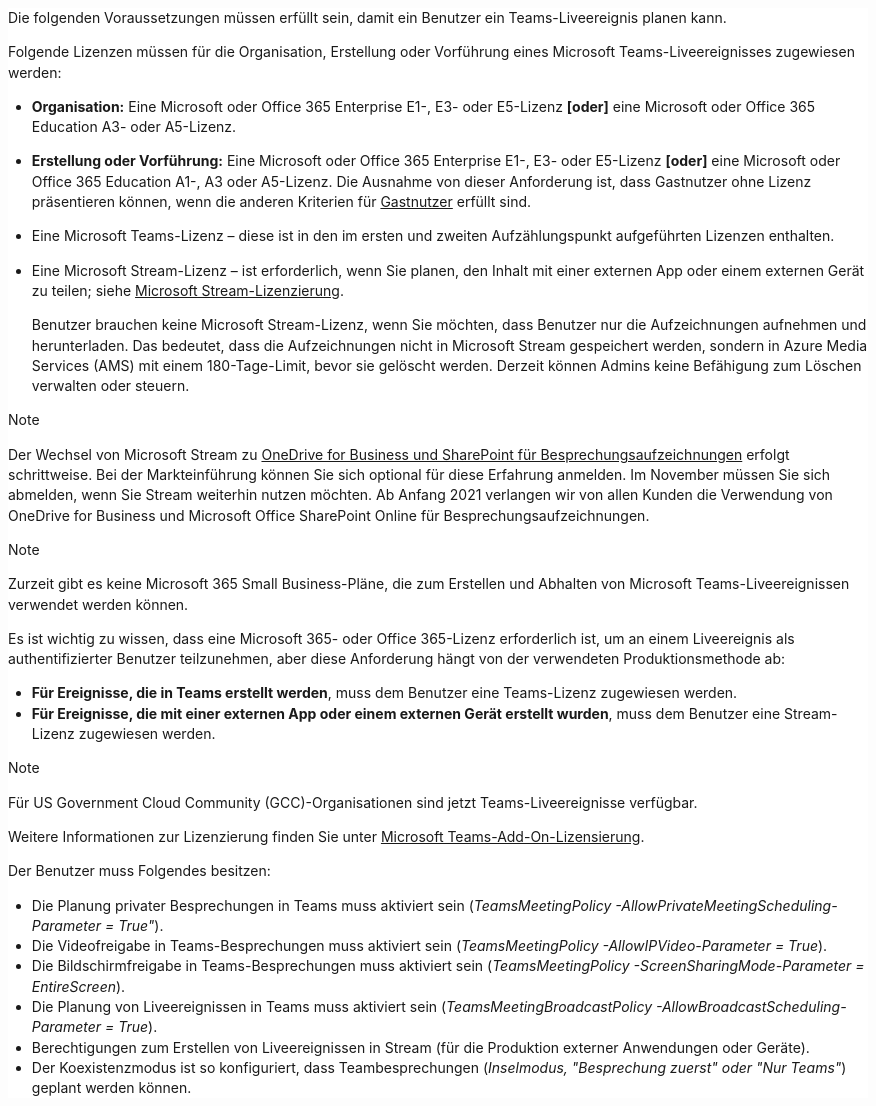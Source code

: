 Die folgenden Voraussetzungen müssen erfüllt sein, damit ein Benutzer ein Teams-Liveereignis planen kann.

Folgende Lizenzen müssen für die Organisation, Erstellung oder Vorführung eines Microsoft Teams-Liveereignisses zugewiesen werden:  

- **Organisation:** Eine Microsoft oder Office 365 Enterprise E1-, E3- oder E5-Lizenz **[oder]** eine Microsoft oder Office 365 Education A3- oder A5-Lizenz. 
- **Erstellung oder Vorführung:** Eine Microsoft oder Office 365 Enterprise E1-, E3- oder E5-Lizenz **[oder]** eine Microsoft oder Office 365 Education A1-, A3 oder A5-Lizenz. Die Ausnahme von dieser Anforderung ist, dass Gastnutzer ohne Lizenz präsentieren können, wenn die anderen Kriterien für [Gastnutzer](plan-for-teams-live-events.md#guest-to-present) erfüllt sind.
- Eine Microsoft Teams-Lizenz – diese ist in den im ersten und zweiten Aufzählungspunkt aufgeführten Lizenzen enthalten.
- Eine Microsoft Stream-Lizenz – ist erforderlich, wenn Sie planen, den Inhalt mit einer externen App oder einem externen Gerät zu teilen; siehe [Microsoft Stream-Lizenzierung](/stream/license-overview).

  Benutzer brauchen keine Microsoft Stream-Lizenz, wenn Sie möchten, dass Benutzer nur die Aufzeichnungen aufnehmen und herunterladen. Das bedeutet, dass die Aufzeichnungen nicht in Microsoft Stream gespeichert werden, sondern in Azure Media Services (AMS) mit einem 180-Tage-Limit, bevor sie gelöscht werden. Derzeit können Admins keine Befähigung zum Löschen verwalten oder steuern.

>[!Note]
> Der Wechsel von Microsoft Stream zu [OneDrive for Business und SharePoint für Besprechungsaufzeichnungen](../tmr-meeting-recording-change.md) erfolgt schrittweise. Bei der Markteinführung können Sie sich optional für diese Erfahrung anmelden. Im November müssen Sie sich abmelden, wenn Sie Stream weiterhin nutzen möchten. Ab Anfang 2021 verlangen wir von allen Kunden die Verwendung von OneDrive for Business und Microsoft Office SharePoint Online für Besprechungsaufzeichnungen.

> [!NOTE]
> Zurzeit gibt es keine Microsoft 365 Small Business-Pläne, die zum Erstellen und Abhalten von Microsoft Teams-Liveereignissen verwendet werden können.

Es ist wichtig zu wissen, dass eine Microsoft 365- oder Office 365-Lizenz erforderlich ist, um an einem Liveereignis als authentifizierter Benutzer teilzunehmen, aber diese Anforderung hängt von der verwendeten Produktionsmethode ab:

- **Für Ereignisse, die in Teams erstellt werden**, muss dem Benutzer eine Teams-Lizenz zugewiesen werden.
- **Für Ereignisse, die mit einer externen App oder einem externen Gerät erstellt wurden**, muss dem Benutzer eine Stream-Lizenz zugewiesen werden.

> [!NOTE]
> Für US Government Cloud Community (GCC)-Organisationen sind jetzt Teams-Liveereignisse verfügbar.

Weitere Informationen zur Lizenzierung finden Sie unter [Microsoft Teams-Add-On-Lizensierung](../teams-add-on-licensing/microsoft-teams-add-on-licensing.md).

Der Benutzer muss Folgendes besitzen:

- Die Planung privater Besprechungen in Teams muss aktiviert sein (*TeamsMeetingPolicy -AllowPrivateMeetingScheduling-Parameter = True"*).
- Die Videofreigabe in Teams-Besprechungen muss aktiviert sein (*TeamsMeetingPolicy -AllowIPVideo-Parameter = True*).
- Die Bildschirmfreigabe in Teams-Besprechungen muss aktiviert sein (*TeamsMeetingPolicy -ScreenSharingMode-Parameter = EntireScreen*).
- Die Planung von Liveereignissen in Teams muss aktiviert sein (*TeamsMeetingBroadcastPolicy -AllowBroadcastScheduling-Parameter = True*).
- Berechtigungen zum Erstellen von Liveereignissen in Stream (für die Produktion externer Anwendungen oder Geräte).
- Der Koexistenzmodus ist so konfiguriert, dass Teambesprechungen (*Inselmodus, "Besprechung zuerst" oder "Nur Teams"*) geplant werden können.
